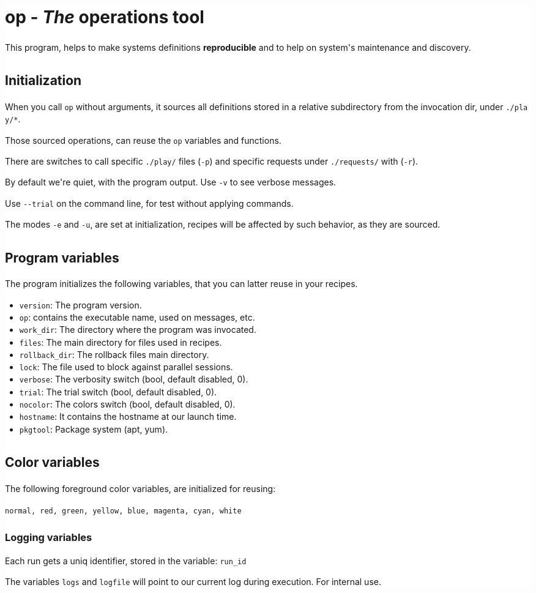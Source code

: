 
#  op - *The* operations tool

This program, helps to make systems definitions **reproducible** and to
help on system's maintenance and discovery.

##  Initialization

When you call ```op``` without arguments, it sources all definitions stored
in a relative subdirectory from the invocation dir, under ```./play/*```.

Those sourced operations, can reuse the ```op``` variables and functions.

There are switches to call specific ```./play/``` files (```-p```) and
specific requests under ```./requests/``` with (```-r```). 

By default we're quiet, with the program output. Use ```-v``` to see verbose
messages.

Use ```--trial``` on the command line, for test without applying commands.

The modes ```-e``` and ```-u```, are set at initialization, recipes will be
affected by such behavior, as they are sourced.

##  Program variables

The program initializes the following variables, that you can latter
reuse in your recipes.

* ```version```: The program version.
* ```op```: contains the executable name, used on messages, etc.
* ```work_dir```: The directory where the program was invocated.
* ```files```: The main directory for files used in recipes.
* ```rollback_dir```: The rollback files main directory.
* ```lock```: The file used to block against parallel sessions.
* ```verbose```: The verbosity switch (bool, default disabled, 0).
* ```trial```: The trial switch (bool, default disabled, 0).
* ```nocolor```: The colors switch (bool, default disabled, 0).
* ```hostname```: It contains the hostname at our launch time.
* ```pkgtool```: Package system (apt, yum).


##  Color variables

The following foreground color variables, are initialized for reusing:

    normal, red, green, yellow, blue, magenta, cyan, white
###  Logging variables

Each run gets a uniq identifier, stored in the variable: ```run_id```

The variables ```logs``` and ```logfile``` will point to our current
log during execution. For internal use.
